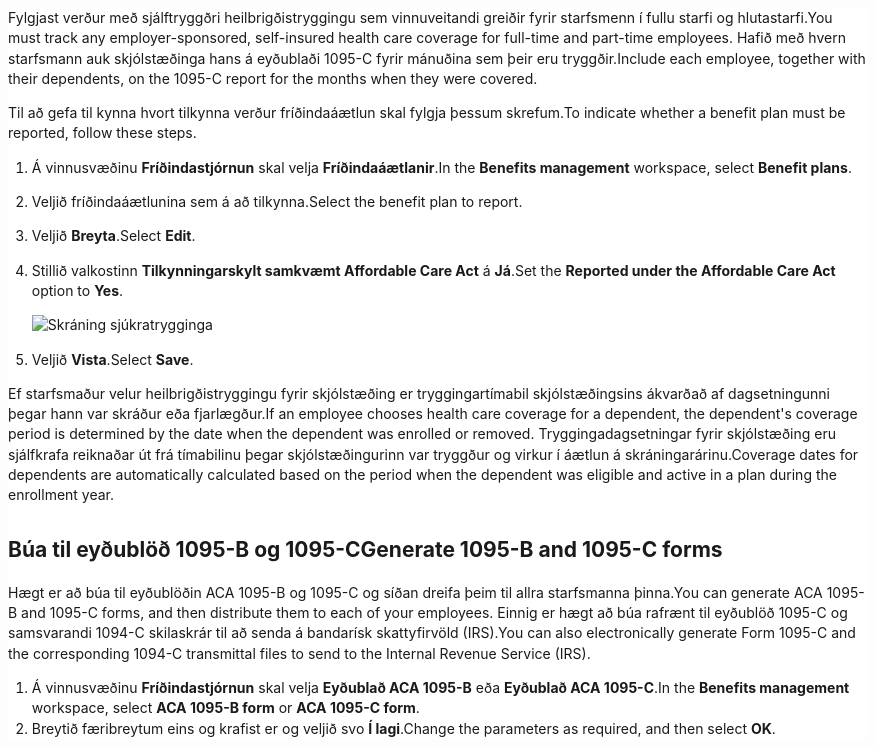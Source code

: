 <span data-ttu-id="d91b6-182">Fylgjast verður með sjálftryggðri heilbrigðistryggingu sem vinnuveitandi greiðir fyrir starfsmenn í fullu starfi og hlutastarfi.</span><span class="sxs-lookup"><span data-stu-id="d91b6-182">You must track any employer-sponsored, self-insured health care coverage for full-time and part-time employees.</span></span> <span data-ttu-id="d91b6-183">Hafið með hvern starfsmann auk skjólstæðinga hans á eyðublaði 1095-C fyrir mánuðina sem þeir eru tryggðir.</span><span class="sxs-lookup"><span data-stu-id="d91b6-183">Include each employee, together with their dependents, on the 1095-C report for the months when they were covered.</span></span>

<span data-ttu-id="d91b6-184">Til að gefa til kynna hvort tilkynna verður fríðindaáætlun skal fylgja þessum skrefum.</span><span class="sxs-lookup"><span data-stu-id="d91b6-184">To indicate whether a benefit plan must be reported, follow these steps.</span></span>

1. <span data-ttu-id="d91b6-185">Á vinnusvæðinu **Fríðindastjórnun** skal velja **Fríðindaáætlanir**.</span><span class="sxs-lookup"><span data-stu-id="d91b6-185">In the **Benefits management** workspace, select **Benefit plans**.</span></span>
2. <span data-ttu-id="d91b6-186">Veljið fríðindaáætlunina sem á að tilkynna.</span><span class="sxs-lookup"><span data-stu-id="d91b6-186">Select the benefit plan to report.</span></span>
3. <span data-ttu-id="d91b6-187">Veljið **Breyta**.</span><span class="sxs-lookup"><span data-stu-id="d91b6-187">Select **Edit**.</span></span>
4. <span data-ttu-id="d91b6-188">Stillið valkostinn **Tilkynningarskylt samkvæmt Affordable Care Act** á **Já**.</span><span class="sxs-lookup"><span data-stu-id="d91b6-188">Set the **Reported under the Affordable Care Act** option to **Yes**.</span></span>

    ![Skráning sjúkratrygginga](./media/hr-benefits-management-aca-report-coverage.png)

5. <span data-ttu-id="d91b6-190">Veljið **Vista**.</span><span class="sxs-lookup"><span data-stu-id="d91b6-190">Select **Save**.</span></span>

<span data-ttu-id="d91b6-191">Ef starfsmaður velur heilbrigðistryggingu fyrir skjólstæðing er tryggingartímabil skjólstæðingsins ákvarðað af dagsetningunni þegar hann var skráður eða fjarlægður.</span><span class="sxs-lookup"><span data-stu-id="d91b6-191">If an employee chooses health care coverage for a dependent, the dependent's coverage period is determined by the date when the dependent was enrolled or removed.</span></span> <span data-ttu-id="d91b6-192">Tryggingadagsetningar fyrir skjólstæðing eru sjálfkrafa reiknaðar út frá tímabilinu þegar skjólstæðingurinn var tryggður og virkur í áætlun á skráningarárinu.</span><span class="sxs-lookup"><span data-stu-id="d91b6-192">Coverage dates for dependents are automatically calculated based on the period when the dependent was eligible and active in a plan during the enrollment year.</span></span>

## <a name="generate-1095-b-and-1095-c-forms"></a><span data-ttu-id="d91b6-193">Búa til eyðublöð 1095-B og 1095-C</span><span class="sxs-lookup"><span data-stu-id="d91b6-193">Generate 1095-B and 1095-C forms</span></span>

<span data-ttu-id="d91b6-194">Hægt er að búa til eyðublöðin ACA 1095-B og 1095-C og síðan dreifa þeim til allra starfsmanna þinna.</span><span class="sxs-lookup"><span data-stu-id="d91b6-194">You can generate ACA 1095-B and 1095-C forms, and then distribute them to each of your employees.</span></span> <span data-ttu-id="d91b6-195">Einnig er hægt að búa rafrænt til eyðublöð 1095-C og samsvarandi 1094-C skilaskrár til að senda á bandarísk skattyfirvöld (IRS).</span><span class="sxs-lookup"><span data-stu-id="d91b6-195">You can also electronically generate Form 1095-C and the corresponding 1094-C transmittal files to send to the Internal Revenue Service (IRS).</span></span>

1. <span data-ttu-id="d91b6-196">Á vinnusvæðinu **Fríðindastjórnun** skal velja **Eyðublað ACA 1095-B** eða **Eyðublað ACA 1095-C**.</span><span class="sxs-lookup"><span data-stu-id="d91b6-196">In the **Benefits management** workspace, select **ACA 1095-B form** or **ACA 1095-C form**.</span></span>
2. <span data-ttu-id="d91b6-197">Breytið færibreytum eins og krafist er og veljið svo **Í lagi**.</span><span class="sxs-lookup"><span data-stu-id="d91b6-197">Change the parameters as required, and then select **OK**.</span></span>
